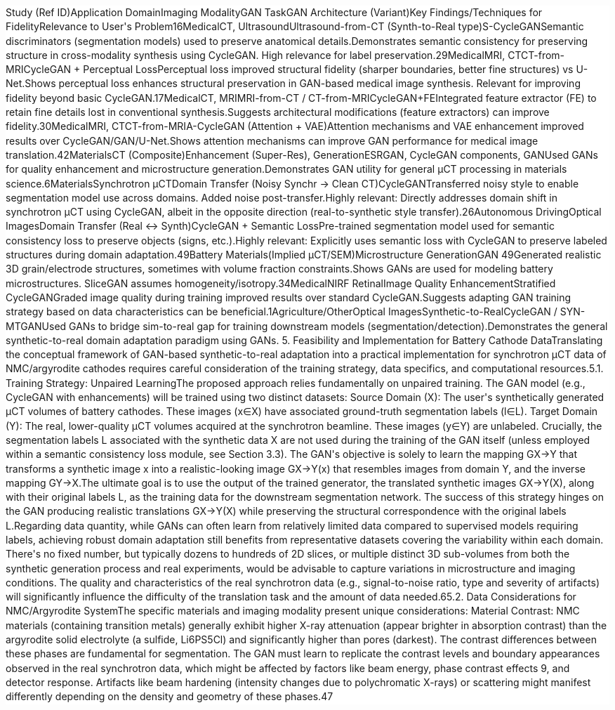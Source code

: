 Study (Ref ID)Application DomainImaging ModalityGAN TaskGAN Architecture (Variant)Key Findings/Techniques for FidelityRelevance to User's Problem16MedicalCT, UltrasoundUltrasound-from-CT (Synth-to-Real type)S-CycleGANSemantic discriminators (segmentation models) used to preserve anatomical details.Demonstrates semantic consistency for preserving structure in cross-modality synthesis using CycleGAN. High relevance for label preservation.29MedicalMRI, CTCT-from-MRICycleGAN + Perceptual LossPerceptual loss improved structural fidelity (sharper boundaries, better fine structures) vs U-Net.Shows perceptual loss enhances structural preservation in GAN-based medical image synthesis. Relevant for improving fidelity beyond basic CycleGAN.17MedicalCT, MRIMRI-from-CT / CT-from-MRICycleGAN+FEIntegrated feature extractor (FE) to retain fine details lost in conventional synthesis.Suggests architectural modifications (feature extractors) can improve fidelity.30MedicalMRI, CTCT-from-MRIA-CycleGAN (Attention + VAE)Attention mechanisms and VAE enhancement improved results over CycleGAN/GAN/U-Net.Shows attention mechanisms can improve GAN performance for medical image translation.42MaterialsCT (Composite)Enhancement (Super-Res), GenerationESRGAN, CycleGAN components, GANUsed GANs for quality enhancement and microstructure generation.Demonstrates GAN utility for general µCT processing in materials science.6MaterialsSynchrotron µCTDomain Transfer (Noisy Synchr -> Clean CT)CycleGANTransferred noisy style to enable segmentation model use across domains. Added noise post-transfer.Highly relevant: Directly addresses domain shift in synchrotron µCT using CycleGAN, albeit in the opposite direction (real-to-synthetic style transfer).26Autonomous DrivingOptical ImagesDomain Transfer (Real <-> Synth)CycleGAN + Semantic LossPre-trained segmentation model used for semantic consistency loss to preserve objects (signs, etc.).Highly relevant: Explicitly uses semantic loss with CycleGAN to preserve labeled structures during domain adaptation.49Battery Materials(Implied µCT/SEM)Microstructure GenerationGAN 49Generated realistic 3D grain/electrode structures, sometimes with volume fraction constraints.Shows GANs are used for modeling battery microstructures. SliceGAN assumes homogeneity/isotropy.34MedicalNIRF RetinalImage Quality EnhancementStratified CycleGANGraded image quality during training improved results over standard CycleGAN.Suggests adapting GAN training strategy based on data characteristics can be beneficial.1Agriculture/OtherOptical ImagesSynthetic-to-RealCycleGAN / SYN-MTGANUsed GANs to bridge sim-to-real gap for training downstream models (segmentation/detection).Demonstrates the general synthetic-to-real domain adaptation paradigm using GANs.
5. Feasibility and Implementation for Battery Cathode DataTranslating the conceptual framework of GAN-based synthetic-to-real adaptation into a practical implementation for synchrotron µCT data of NMC/argyrodite cathodes requires careful consideration of the training strategy, data specifics, and computational resources.5.1. Training Strategy: Unpaired LearningThe proposed approach relies fundamentally on unpaired training. The GAN model (e.g., CycleGAN with enhancements) will be trained using two distinct datasets:
Source Domain (X): The user's synthetically generated µCT volumes of battery cathodes. These images (x∈X) have associated ground-truth segmentation labels (l∈L).
Target Domain (Y): The real, lower-quality µCT volumes acquired at the synchrotron beamline. These images (y∈Y) are unlabeled.
Crucially, the segmentation labels L associated with the synthetic data X are not used during the training of the GAN itself (unless employed within a semantic consistency loss module, see Section 3.3). The GAN's objective is solely to learn the mapping GX→Y​ that transforms a synthetic image x into a realistic-looking image GX→Y​(x) that resembles images from domain Y, and the inverse mapping GY→X​.The ultimate goal is to use the output of the trained generator, the translated synthetic images GX→Y​(X), along with their original labels L, as the training data for the downstream segmentation network. The success of this strategy hinges on the GAN producing realistic translations GX→Y​(X) while preserving the structural correspondence with the original labels L.Regarding data quantity, while GANs can often learn from relatively limited data compared to supervised models requiring labels, achieving robust domain adaptation still benefits from representative datasets covering the variability within each domain. There's no fixed number, but typically dozens to hundreds of 2D slices, or multiple distinct 3D sub-volumes from both the synthetic generation process and real experiments, would be advisable to capture variations in microstructure and imaging conditions. The quality and characteristics of the real synchrotron data (e.g., signal-to-noise ratio, type and severity of artifacts) will significantly influence the difficulty of the translation task and the amount of data needed.65.2. Data Considerations for NMC/Argyrodite SystemThe specific materials and imaging modality present unique considerations:
Material Contrast: NMC materials (containing transition metals) generally exhibit higher X-ray attenuation (appear brighter in absorption contrast) than the argyrodite solid electrolyte (a sulfide, Li6​PS5​Cl) and significantly higher than pores (darkest). The contrast differences between these phases are fundamental for segmentation. The GAN must learn to replicate the contrast levels and boundary appearances observed in the real synchrotron data, which might be affected by factors like beam energy, phase contrast effects 9, and detector response. Artifacts like beam hardening (intensity changes due to polychromatic X-rays) or scattering might manifest differently depending on the density and geometry of these phases.47